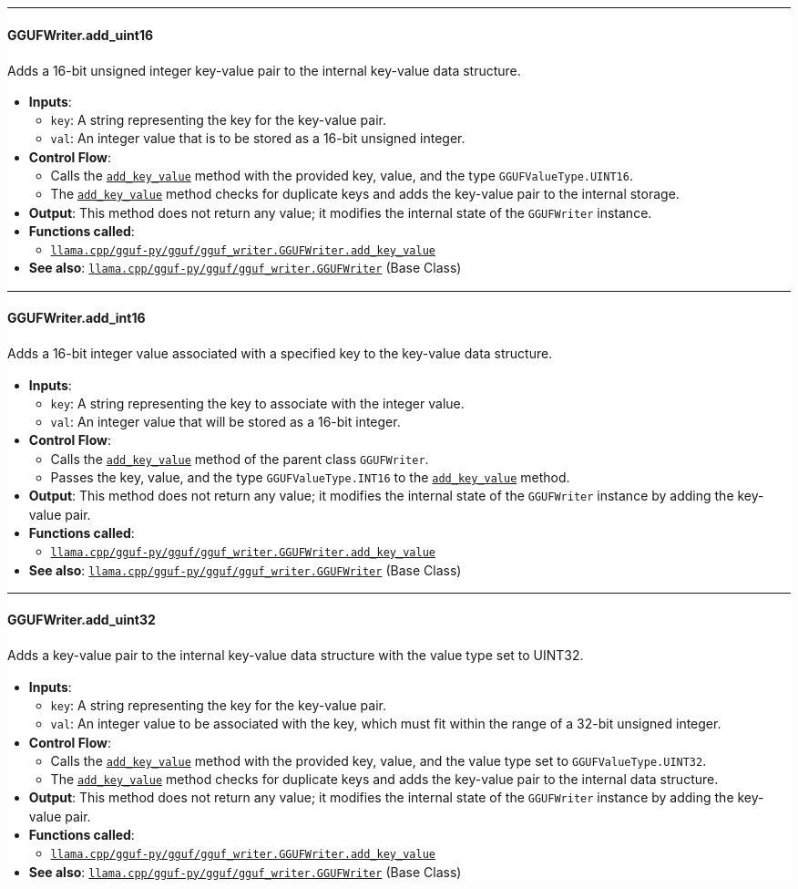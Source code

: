 
---
#### GGUFWriter\.add\_uint16
Adds a 16-bit unsigned integer key-value pair to the internal key-value data structure.
- **Inputs**:
    - `key`: A string representing the key for the key-value pair.
    - `val`: An integer value that is to be stored as a 16-bit unsigned integer.
- **Control Flow**:
    - Calls the [`add_key_value`](#GGUFWriteradd_key_value) method with the provided key, value, and the type `GGUFValueType.UINT16`.
    - The [`add_key_value`](#GGUFWriteradd_key_value) method checks for duplicate keys and adds the key-value pair to the internal storage.
- **Output**: This method does not return any value; it modifies the internal state of the `GGUFWriter` instance.
- **Functions called**:
    - [`llama.cpp/gguf-py/gguf/gguf_writer.GGUFWriter.add_key_value`](#GGUFWriteradd_key_value)
- **See also**: [`llama.cpp/gguf-py/gguf/gguf_writer.GGUFWriter`](#cpp/gguf-py/gguf/gguf_writerGGUFWriter)  (Base Class)


---
#### GGUFWriter\.add\_int16
Adds a 16-bit integer value associated with a specified key to the key-value data structure.
- **Inputs**:
    - `key`: A string representing the key to associate with the integer value.
    - `val`: An integer value that will be stored as a 16-bit integer.
- **Control Flow**:
    - Calls the [`add_key_value`](#GGUFWriteradd_key_value) method of the parent class `GGUFWriter`.
    - Passes the key, value, and the type `GGUFValueType.INT16` to the [`add_key_value`](#GGUFWriteradd_key_value) method.
- **Output**: This method does not return any value; it modifies the internal state of the `GGUFWriter` instance by adding the key-value pair.
- **Functions called**:
    - [`llama.cpp/gguf-py/gguf/gguf_writer.GGUFWriter.add_key_value`](#GGUFWriteradd_key_value)
- **See also**: [`llama.cpp/gguf-py/gguf/gguf_writer.GGUFWriter`](#cpp/gguf-py/gguf/gguf_writerGGUFWriter)  (Base Class)


---
#### GGUFWriter\.add\_uint32
Adds a key-value pair to the internal key-value data structure with the value type set to UINT32.
- **Inputs**:
    - `key`: A string representing the key for the key-value pair.
    - `val`: An integer value to be associated with the key, which must fit within the range of a 32-bit unsigned integer.
- **Control Flow**:
    - Calls the [`add_key_value`](#GGUFWriteradd_key_value) method with the provided key, value, and the value type set to `GGUFValueType.UINT32`.
    - The [`add_key_value`](#GGUFWriteradd_key_value) method checks for duplicate keys and adds the key-value pair to the internal data structure.
- **Output**: This method does not return any value; it modifies the internal state of the `GGUFWriter` instance by adding the key-value pair.
- **Functions called**:
    - [`llama.cpp/gguf-py/gguf/gguf_writer.GGUFWriter.add_key_value`](#GGUFWriteradd_key_value)
- **See also**: [`llama.cpp/gguf-py/gguf/gguf_writer.GGUFWriter`](#cpp/gguf-py/gguf/gguf_writerGGUFWriter)  (Base Class)

